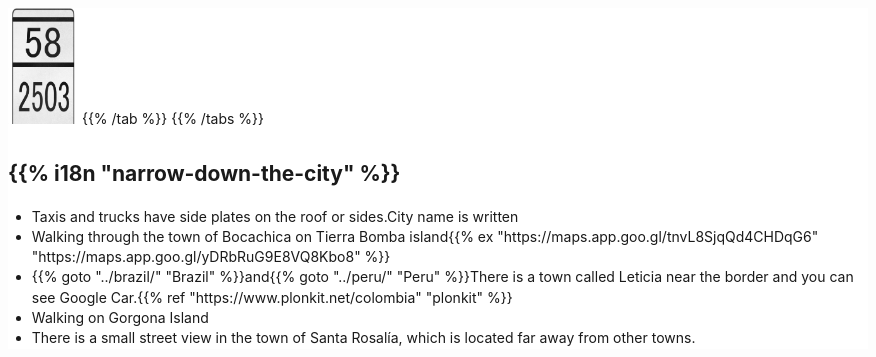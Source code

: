 <img src="./r/bollard.png" width="70px">
</div>
{{% /tab %}}
{{% /tabs %}}



<div class="main-desciption city-description">
    <h2 class="section-title">{{% i18n "narrow-down-the-city" %}}</h2>
    <ul class="rule-list">
        <li>Taxis and trucks have side plates on the roof or sides.<span class="quiz">City name</span> is written</li>
        <li>Walking through the town of Bocachica on Tierra Bomba island{{% ex "https://maps.app.goo.gl/tnvL8SjqQd4CHDqG6" "https://maps.app.goo.gl/yDRbRuG9E8VQ8Kbo8" %}}</li>
        <li>{{% goto "../brazil/" "Brazil" %}}and{{% goto "../peru/" "Peru" %}}There is a town called Leticia near the border and you can see Google Car.{{% ref "https://www.plonkit.net/colombia" "plonkit" %}}</li>
        <li>Walking on Gorgona Island</li>
        <li>There is a small street view in the town of Santa Rosalía, which is located far away from other towns.</li>
    </ul>
</div>
